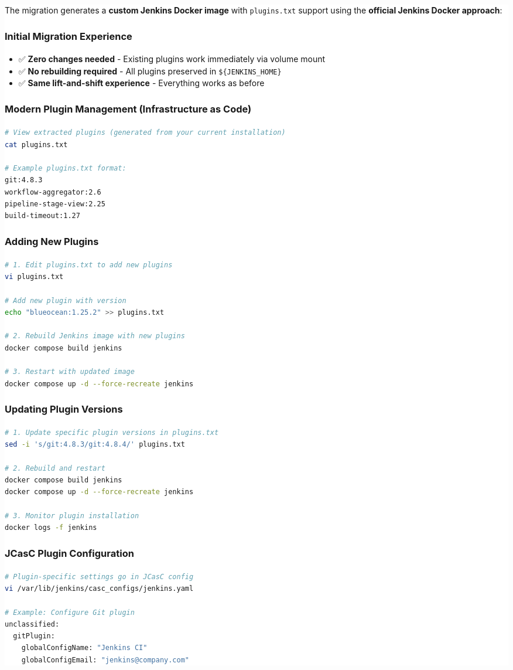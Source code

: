 The migration generates a **custom Jenkins Docker image** with `plugins.txt` support using the **official Jenkins Docker approach**:

### Initial Migration Experience
- ✅ **Zero changes needed** - Existing plugins work immediately via volume mount
- ✅ **No rebuilding required** - All plugins preserved in `${JENKINS_HOME}`  
- ✅ **Same lift-and-shift experience** - Everything works as before

### Modern Plugin Management (Infrastructure as Code)
```bash
# View extracted plugins (generated from your current installation)
cat plugins.txt

# Example plugins.txt format:
git:4.8.3
workflow-aggregator:2.6
pipeline-stage-view:2.25
build-timeout:1.27
```

### Adding New Plugins
```bash
# 1. Edit plugins.txt to add new plugins
vi plugins.txt

# Add new plugin with version
echo "blueocean:1.25.2" >> plugins.txt

# 2. Rebuild Jenkins image with new plugins
docker compose build jenkins

# 3. Restart with updated image
docker compose up -d --force-recreate jenkins
```

### Updating Plugin Versions
```bash
# 1. Update specific plugin versions in plugins.txt
sed -i 's/git:4.8.3/git:4.8.4/' plugins.txt

# 2. Rebuild and restart
docker compose build jenkins
docker compose up -d --force-recreate jenkins

# 3. Monitor plugin installation
docker logs -f jenkins
```

### JCasC Plugin Configuration
```bash
# Plugin-specific settings go in JCasC config
vi /var/lib/jenkins/casc_configs/jenkins.yaml

# Example: Configure Git plugin
unclassified:
  gitPlugin:
    globalConfigName: "Jenkins CI"
    globalConfigEmail: "jenkins@company.com"
```
